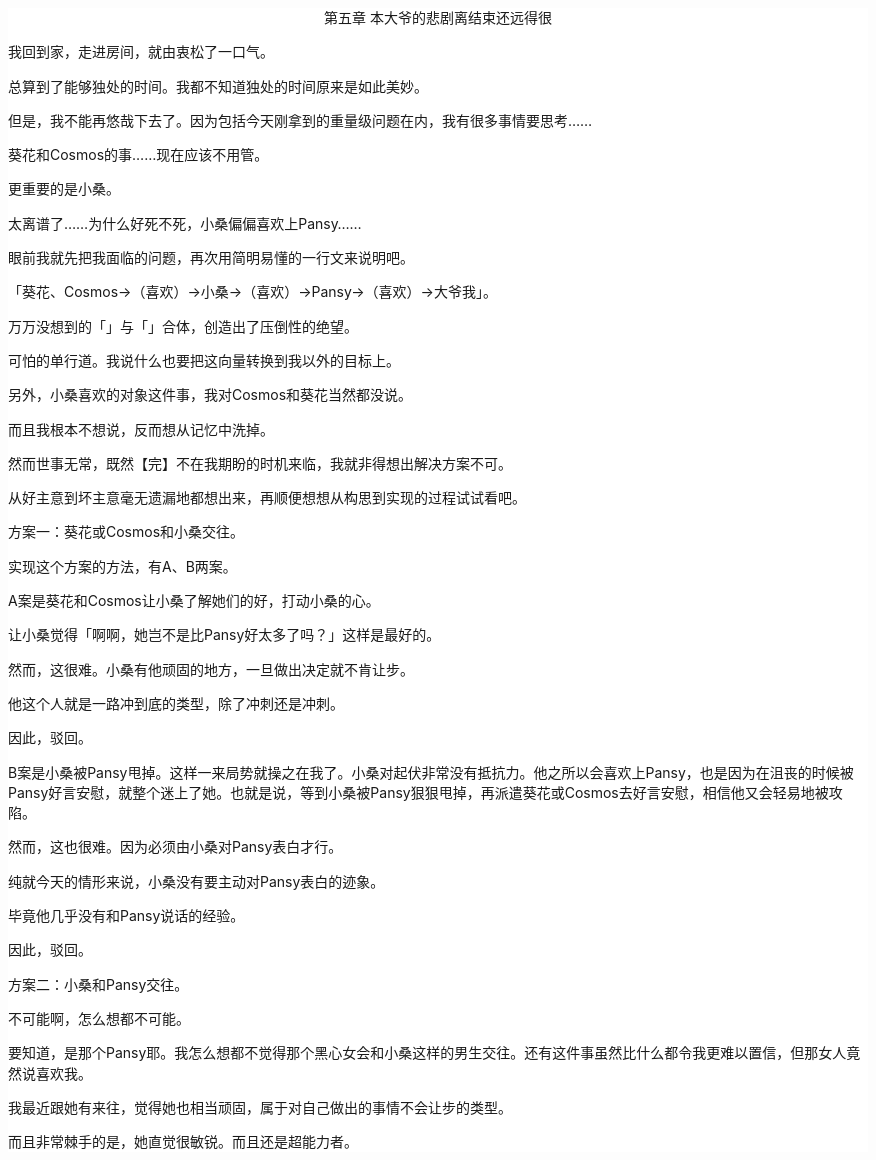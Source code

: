 <p align="center">第五章 本大爷的悲剧离结束还远得很</p>

我回到家，走进房间，就由衷松了一口气。

总算到了能够独处的时间。我都不知道独处的时间原来是如此美妙。

但是，我不能再悠哉下去了。因为包括今天刚拿到的重量级问题在内，我有很多事情要思考……

葵花和Cosmos的事……现在应该不用管。

更重要的是小桑。

太离谱了……为什么好死不死，小桑偏偏喜欢上Pansy……

眼前我就先把我面临的问题，再次用简明易懂的一行文来说明吧。

「葵花、Cosmos→（喜欢）→小桑→（喜欢）→Pansy→（喜欢）→大爷我」。

万万没想到的「」与「」合体，创造出了压倒性的绝望。

可怕的单行道。我说什么也要把这向量转换到我以外的目标上。

另外，小桑喜欢的对象这件事，我对Cosmos和葵花当然都没说。

而且我根本不想说，反而想从记忆中洗掉。

然而世事无常，既然【完】不在我期盼的时机来临，我就非得想出解决方案不可。

从好主意到坏主意毫无遗漏地都想出来，再顺便想想从构思到实现的过程试试看吧。

方案一：葵花或Cosmos和小桑交往。

实现这个方案的方法，有A、B两案。

A案是葵花和Cosmos让小桑了解她们的好，打动小桑的心。

让小桑觉得「啊啊，她岂不是比Pansy好太多了吗？」这样是最好的。

然而，这很难。小桑有他顽固的地方，一旦做出决定就不肯让步。

他这个人就是一路冲到底的类型，除了冲刺还是冲刺。

因此，驳回。

B案是小桑被Pansy甩掉。这样一来局势就操之在我了。小桑对起伏非常没有抵抗力。他之所以会喜欢上Pansy，也是因为在沮丧的时候被Pansy好言安慰，就整个迷上了她。也就是说，等到小桑被Pansy狠狠甩掉，再派遣葵花或Cosmos去好言安慰，相信他又会轻易地被攻陷。

然而，这也很难。因为必须由小桑对Pansy表白才行。

纯就今天的情形来说，小桑没有要主动对Pansy表白的迹象。

毕竟他几乎没有和Pansy说话的经验。

因此，驳回。

方案二：小桑和Pansy交往。

不可能啊，怎么想都不可能。

要知道，是那个Pansy耶。我怎么想都不觉得那个黑心女会和小桑这样的男生交往。还有这件事虽然比什么都令我更难以置信，但那女人竟然说喜欢我。

我最近跟她有来往，觉得她也相当顽固，属于对自己做出的事情不会让步的类型。

而且非常棘手的是，她直觉很敏锐。而且还是超能力者。
